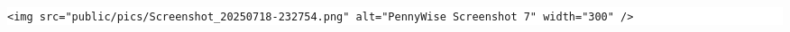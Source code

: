     <img src="public/pics/Screenshot_20250718-232754.png" alt="PennyWise Screenshot 7" width="300" />